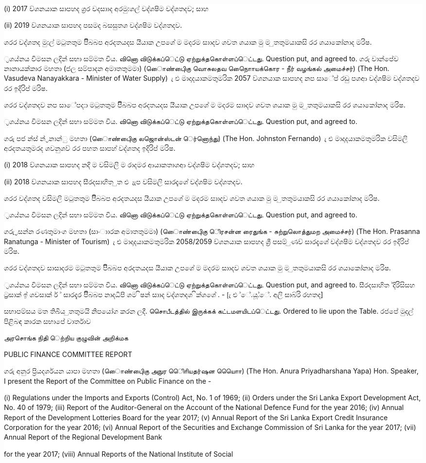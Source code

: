 (i) 2017 ව්ශනයාක සාපහද ශ්‍රර වදසාාද අරමු:ශල් වද්ශෂිම වද්ශතදව; සාහ

(ii) 2019 ව්ශනයාක සාපහද පසමද බසසුතශ වද්ශෂිම වද්ශතදව.

ශරර වද්ශතද මු:ල් මටුතතුම පිිබබප අරදතයදස යීයාක උපශේ ම මදරම සාාදව ශවත ශයාක මු ම ුතතුමයාකසි රර ශයාකෝනාද මරිෂ.

්‍රශය්නය විමසන ලදින් සභා සම්මත විය. வினொ விடுக்கப்ெட்டு ஏற்றுக்தகொள்ளப்ெட்டது. Question put, and agreed to. ගරු වාන්පේව නානායක්කාර මහතා (ජල සම්පාදන අමාත‍තුමමා) (ைொண்புைிகு வொசுலதவ நொைொயக்கொர - நீர் வழங்கல் அமைச்சர்) (The Hon. Vasudeva Nanayakkara - Minister of Water Supply) ැ එ මාදාදයාකමතුමරික 2057 ව්ශනයාක සාපහද නප සාේප් රඩු පශආ වද්ශෂිම වද්ශතදව රර ඉදිරිප් මරිෂ.

ශරර වද්ශතදව නප සාේපද:ා මටුතතුම පිිබබප අරදතයදස යීයාක උපශේ ම මදරම සාාදව ශවත ශයාක මු ම ුතතුමයාකසි රර ශයාකෝනාද මරිෂ.

්‍රශය්නය විමසන ලදින් සභා සම්මත විය. வினொ விடுக்கப்ெட்டு ஏற்றுக்தகொள்ளப்ெட்டது. Question put, and agreed to.

ගරු පජ න්ස් න් ්‍රනාන්ු මහතා (ைொண்புைிகு லஜொன்ஸ்டன் ெர்னொந்து) (The Hon. Johnston Fernando) ැ එ මාදාදයාකමතුමරික වසිමලි අරදතයතුමරද ශවනුශව් රර පහත සාපහ් වද්ශතද ඉදිරිප් මරිෂ.

(i) 2018 ව්ශනයාක සාපහද නදි ම වසිමලි ම රාදමර ආයාකතාශආ වද්ශෂිම වද්ශතදව; සාහ

(ii) 2018 ව්ශනයාක සාපහද සීරදසාහිත ුත එ ෑැප වසිමලි සාරදැශේ වද්ශෂිම වද්ශතදව.

ශරර වද්ශතද වසිමලි මටුතතුම පිිබබප අරදතයදස යීයාක උපශේ ම මදරම සාාදව ශවත ශයාක මු ම ුතතුමයාකසි රර ශයාකෝනාද මරිෂ.

්‍රශය්නය විමසන ලදින් සභා සම්මත විය. வினொ விடுக்கப்ெட்டு ஏற்றுக்தகொள்ளப்ெட்டது. Question put, and agreed to.

ගරු ්‍රසන්න රණතුමාංග මහතා (සාංාාරක අමාත‍තුමමා) (ைொண்புைிகு ெிரசன்ன ரைதுங்க - சுற்றுலொத்துமற அமைச்சர்) (The Hon. Prasanna Ranatunga - Minister of Tourism) ැ එ මාදාදයාකමතුමරික 2058/2059 ව්ශනයාක සාපහද ශ්‍රී පසම් ුණව් සාරදැශේ වද්ශෂිම වද්ශතදව රර ඉදිරිප් මරිෂ.

ශරර වද්ශතදව සාසාදරම මටුතතුම පිිබබප අරදතයදස යීයාක උපශේ ම මදරම සාාදව ශවත ශයාක මු ම ුතතුමයාකසි රර ශයාකෝනාද මරිෂ.

්‍රශය්නය විමසන ලදින් සභා සම්මත විය. வினொ விடுக்கப்ெட்டு ஏற்றுக்தகொள்ளப்ெட்டது. Question put, and agreed to. සීරදසාහිත ්දිරිසිසහ ට්‍රසාක් ඉ් ශවසාක් ර් ් සාරදැර පිිබබප නාදධිපි ශම ිෂන් සාාද වද්ශතදශ ික්ශශේ . - [ැ එ ්ේ.යූ.්ේ. අලි සාබ්රි රහතද]

සභාපම්සය මත තිබිය ුතතුමයි නිපයෝග කරන ලදී. செொபீடத்தில் இருக்கக் கட்டமளயிடப்ெட்டது. Ordered to lie upon the Table. රජපේ මුදල් පිළිබඳ කාරක සභාපේ වාර්තාව

அரசொங்க நிதி ெற்றிய குழுவின் அறிக்மக

PUBLIC FINANCE COMMITTEE REPORT

ගරු අනුර ප්‍රියදර්ශයන යාපා මහතා (ைொண்புைிகு அநுர ெிொியதர்ஷன யொெொ) (The Hon. Anura Priyadharshana Yapa) Hon. Speaker, I present the Report of the Committee on Public Finance on the -

(i) Regulations under the Imports and Exports (Control) Act, No. 1 of 1969; (ii) Orders under the Sri Lanka Export Development Act, No. 40 of 1979; (iii) Report of the Auditor-General on the Account of the National Defence Fund for the year 2016; (iv) Annual Report of the Development Lotteries Board for the year 2017; (v) Annual Report of the Sri Lanka Export Credit Insurance Corporation for the year 2016; (vi) Annual Report of the Securities and Exchange Commission of Sri Lanka for the year 2017; (vii) Annual Report of the Regional Development Bank

for the year 2017; (viii) Annual Reports of the National Institute of Social
